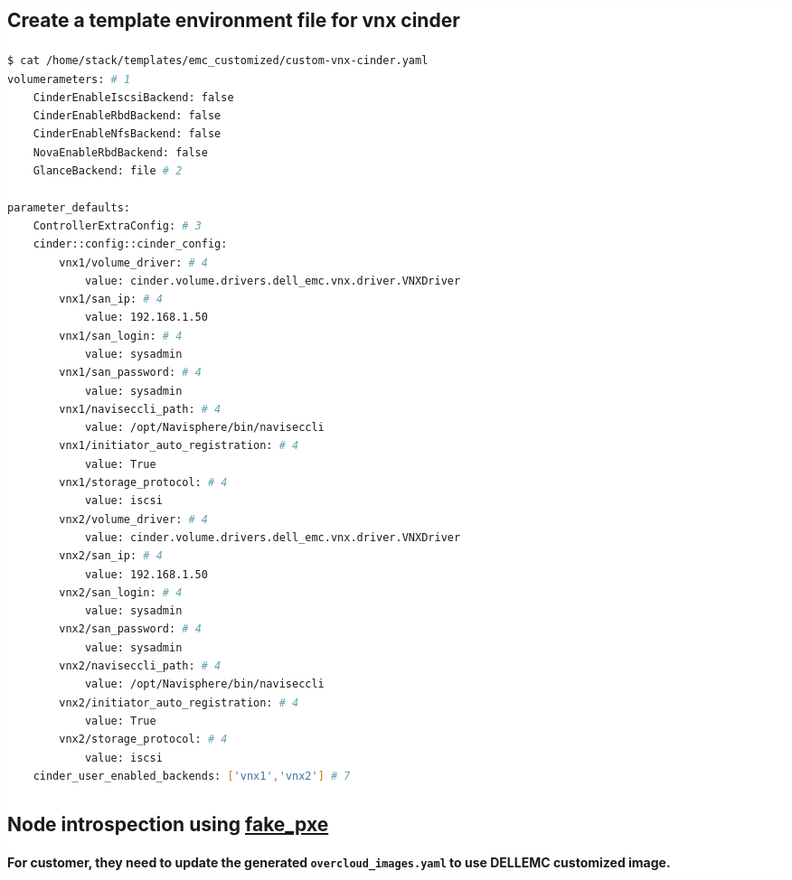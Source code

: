 ## Create a template environment file for vnx cinder

```bash
$ cat /home/stack/templates/emc_customized/custom-vnx-cinder.yaml
volumerameters: # 1
    CinderEnableIscsiBackend: false
    CinderEnableRbdBackend: false
    CinderEnableNfsBackend: false
    NovaEnableRbdBackend: false
    GlanceBackend: file # 2

parameter_defaults:
    ControllerExtraConfig: # 3
    cinder::config::cinder_config:
        vnx1/volume_driver: # 4
            value: cinder.volume.drivers.dell_emc.vnx.driver.VNXDriver
        vnx1/san_ip: # 4
            value: 192.168.1.50
        vnx1/san_login: # 4
            value: sysadmin
        vnx1/san_password: # 4
            value: sysadmin
        vnx1/naviseccli_path: # 4
            value: /opt/Navisphere/bin/naviseccli
        vnx1/initiator_auto_registration: # 4
            value: True
        vnx1/storage_protocol: # 4
            value: iscsi
        vnx2/volume_driver: # 4
            value: cinder.volume.drivers.dell_emc.vnx.driver.VNXDriver
        vnx2/san_ip: # 4
            value: 192.168.1.50
        vnx2/san_login: # 4
            value: sysadmin
        vnx2/san_password: # 4
            value: sysadmin
        vnx2/naviseccli_path: # 4
            value: /opt/Navisphere/bin/naviseccli
        vnx2/initiator_auto_registration: # 4
            value: True
        vnx2/storage_protocol: # 4
            value: iscsi
    cinder_user_enabled_backends: ['vnx1','vnx2'] # 7
```

## Node introspection using [fake_pxe](https://access.redhat.com/documentation/en-us/red_hat_openstack_platform/12/html/director_installation_and_usage/appe-Power_Management_Drivers)

**For customer, they need to update the generated `overcloud_images.yaml` to use DELLEMC customized image.**
